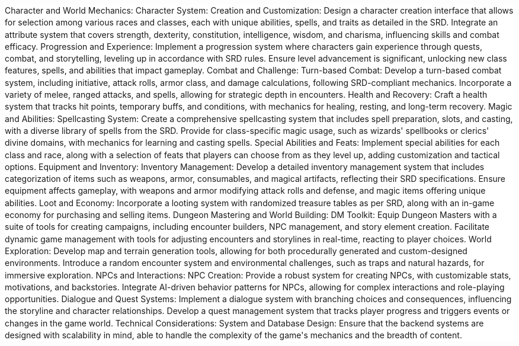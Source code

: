 Character and World Mechanics:
Character System:
Creation and Customization:
Design a character creation interface that allows for selection among various races and classes, each with unique abilities, spells, and traits as detailed in the SRD.
Integrate an attribute system that covers strength, dexterity, constitution, intelligence, wisdom, and charisma, influencing skills and combat efficacy.
Progression and Experience:
Implement a progression system where characters gain experience through quests, combat, and storytelling, leveling up in accordance with SRD rules.
Ensure level advancement is significant, unlocking new class features, spells, and abilities that impact gameplay.
Combat and Challenge:
Turn-based Combat:
Develop a turn-based combat system, including initiative, attack rolls, armor class, and damage calculations, following SRD-compliant mechanics.
Incorporate a variety of melee, ranged attacks, and spells, allowing for strategic depth in encounters.
Health and Recovery:
Craft a health system that tracks hit points, temporary buffs, and conditions, with mechanics for healing, resting, and long-term recovery.
Magic and Abilities:
Spellcasting System:
Create a comprehensive spellcasting system that includes spell preparation, slots, and casting, with a diverse library of spells from the SRD.
Provide for class-specific magic usage, such as wizards' spellbooks or clerics' divine domains, with mechanics for learning and casting spells.
Special Abilities and Feats:
Implement special abilities for each class and race, along with a selection of feats that players can choose from as they level up, adding customization and tactical options.
Equipment and Inventory:
Inventory Management:
Develop a detailed inventory management system that includes categorization of items such as weapons, armor, consumables, and magical artifacts, reflecting their SRD specifications.
Ensure equipment affects gameplay, with weapons and armor modifying attack rolls and defense, and magic items offering unique abilities.
Loot and Economy:
Incorporate a looting system with randomized treasure tables as per SRD, along with an in-game economy for purchasing and selling items.
Dungeon Mastering and World Building:
DM Toolkit:
Equip Dungeon Masters with a suite of tools for creating campaigns, including encounter builders, NPC management, and story element creation.
Facilitate dynamic game management with tools for adjusting encounters and storylines in real-time, reacting to player choices.
World Exploration:
Develop map and terrain generation tools, allowing for both procedurally generated and custom-designed environments.
Introduce a random encounter system and environmental challenges, such as traps and natural hazards, for immersive exploration.
NPCs and Interactions:
NPC Creation:
Provide a robust system for creating NPCs, with customizable stats, motivations, and backstories.
Integrate AI-driven behavior patterns for NPCs, allowing for complex interactions and role-playing opportunities.
Dialogue and Quest Systems:
Implement a dialogue system with branching choices and consequences, influencing the storyline and character relationships.
Develop a quest management system that tracks player progress and triggers events or changes in the game world.
Technical Considerations:
System and Database Design:
Ensure that the backend systems are designed with scalability in mind, able to handle the complexity of the game's mechanics and the breadth of content.